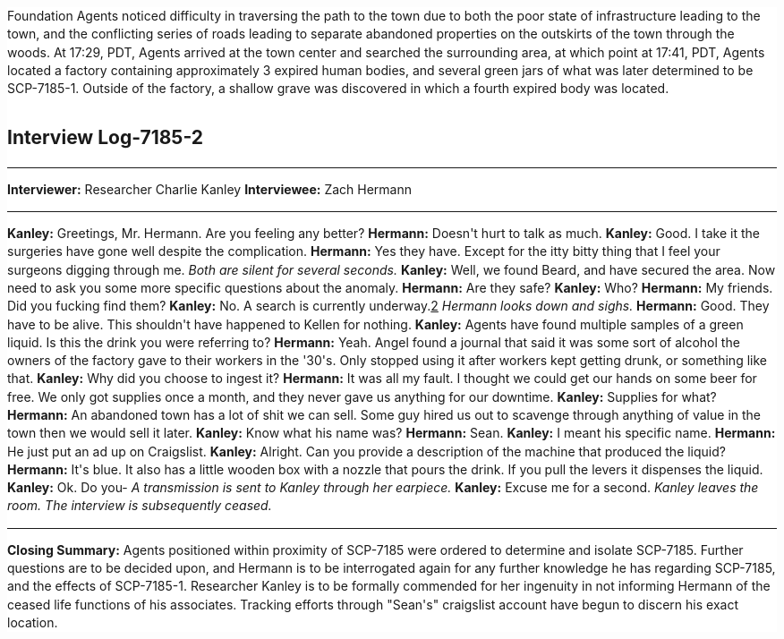 Foundation Agents noticed difficulty in traversing the path to the town due to both the poor state of infrastructure leading to the town, and the conflicting series of roads leading to separate abandoned properties on the outskirts of the town through the woods. At 17:29, PDT, Agents arrived at the town center and searched the surrounding area, at which point at 17:41, PDT, Agents located a factory containing approximately 3 expired human bodies, and several green jars of what was later determined to be SCP-7185-1. Outside of the factory, a shallow grave was discovered in which a fourth expired body was located.
## **Interview Log-7185-2**
* * *
**Interviewer:** Researcher Charlie Kanley
**Interviewee:** Zach Hermann
* * *
**Kanley:** Greetings, Mr. Hermann. Are you feeling any better?
**Hermann:** Doesn't hurt to talk as much.
**Kanley:** Good. I take it the surgeries have gone well despite the complication.
**Hermann:** Yes they have. Except for the itty bitty thing that I feel your surgeons digging through me.
_Both are silent for several seconds._
**Kanley:** Well, we found Beard, and have secured the area. Now need to ask you some more specific questions about the anomaly.
**Hermann:** Are they safe?
**Kanley:** Who?
**Hermann:** My friends. Did you fucking find them?
**Kanley:** No. A search is currently underway.[2](javascript:;)
_Hermann looks down and sighs._
**Hermann:** Good. They have to be alive. This shouldn't have happened to Kellen for nothing.
**Kanley:** Agents have found multiple samples of a green liquid. Is this the drink you were referring to?
**Hermann:** Yeah. Angel found a journal that said it was some sort of alcohol the owners of the factory gave to their workers in the '30's. Only stopped using it after workers kept getting drunk, or something like that.
**Kanley:** Why did you choose to ingest it?
**Hermann:** It was all my fault. I thought we could get our hands on some beer for free. We only got supplies once a month, and they never gave us anything for our downtime.
**Kanley:** Supplies for what?
**Hermann:** An abandoned town has a lot of shit we can sell. Some guy hired us out to scavenge through anything of value in the town then we would sell it later.
**Kanley:** Know what his name was?
**Hermann:** Sean.
**Kanley:** I meant his specific name.
**Hermann:** He just put an ad up on Craigslist.
**Kanley:** Alright. Can you provide a description of the machine that produced the liquid?
**Hermann:** It's blue. It also has a little wooden box with a nozzle that pours the drink. If you pull the levers it dispenses the liquid.
**Kanley:** Ok. Do you-
_A transmission is sent to Kanley through her earpiece._
**Kanley:** Excuse me for a second.
_Kanley leaves the room. The interview is subsequently ceased._
* * *
**Closing Summary:** Agents positioned within proximity of SCP-7185 were ordered to determine and isolate SCP-7185. Further questions are to be decided upon, and Hermann is to be interrogated again for any further knowledge he has regarding SCP-7185, and the effects of SCP-7185-1.
Researcher Kanley is to be formally commended for her ingenuity in not informing Hermann of the ceased life functions of his associates. Tracking efforts through "Sean's" craigslist account have begun to discern his exact location.